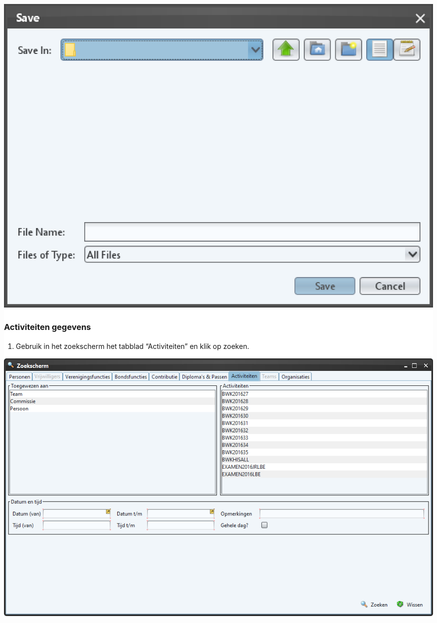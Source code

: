 ![Export data - save as](../../assets/screenshots/externaldataexports/saveas.png)

### Activiteiten gegevens

1.  Gebruik in het zoekscherm het tabblad “Activiteiten” en klik op zoeken.

![Search screen - activities](../../assets/screenshots/externaldataexports/search-activities.png)
